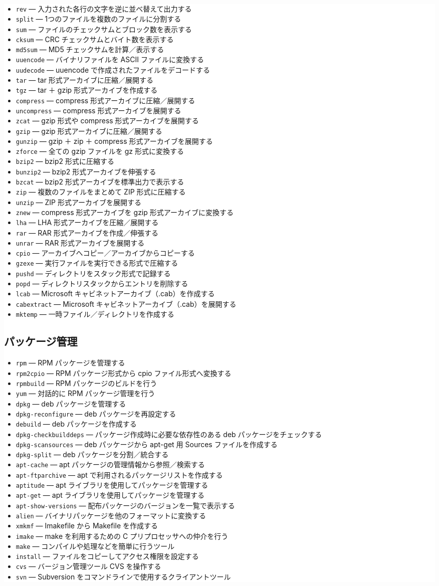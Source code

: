 - `rev` — 入力された各行の文字を逆に並べ替えて出力する
- `split` — 1つのファイルを複数のファイルに分割する
- `sum` — ファイルのチェックサムとブロック数を表示する
- `cksum` — CRC チェックサムとバイト数を表示する
- `md5sum` — MD5 チェックサムを計算／表示する
- `uuencode` — バイナリファイルを ASCII ファイルに変換する
- `uudecode` — uuencode で作成されたファイルをデコードする
- `tar` — tar 形式アーカイブに圧縮／展開する
- `tgz` — tar ＋ gzip 形式アーカイブを作成する
- `compress` — compress 形式アーカイブに圧縮／展開する
- `uncompress` — compress 形式アーカイブを展開する
- `zcat` — gzip 形式や compress 形式アーカイブを展開する
- `gzip` — gzip 形式アーカイブに圧縮／展開する
- `gunzip` — gzip ＋ zip ＋ compress 形式アーカイブを展開する
- `zforce` — 全ての gzip ファイルを gz 形式に変換する
- `bzip2` — bzip2 形式に圧縮する
- `bunzip2` — bzip2 形式アーカイブを伸張する
- `bzcat` — bzip2 形式アーカイブを標準出力で表示する
- `zip` — 複数のファイルをまとめて ZIP 形式に圧縮する
- `unzip` — ZIP 形式アーカイブを展開する
- `znew` — compress 形式アーカイブを gzip 形式アーカイブに変換する
- `lha` — LHA 形式アーカイブを圧縮／展開する
- `rar` — RAR 形式アーカイブを作成／伸張する
- `unrar` — RAR 形式アーカイブを展開する
- `cpio` — アーカイブへコピー／アーカイブからコピーする
- `gzexe` — 実行ファイルを実行できる形式で圧縮する
- `pushd` — ディレクトリをスタック形式で記録する
- `popd` — ディレクトリスタックからエントリを削除する
- `lcab` — Microsoft キャビネットアーカイブ（.cab）を作成する
- `cabextract` — Microsoft キャビネットアーカイブ（.cab）を展開する
- `mktemp` — 一時ファイル／ディレクトリを作成する

## パッケージ管理

- `rpm` — RPM パッケージを管理する
- `rpm2cpio` — RPM パッケージ形式から cpio ファイル形式へ変換する
- `rpmbuild` — RPM パッケージのビルドを行う
- `yum` — 対話的に RPM パッケージ管理を行う
- `dpkg` — deb パッケージを管理する
- `dpkg-reconfigure` — deb パッケージを再設定する
- `debuild` — deb パッケージを作成する
- `dpkg-checkbuilddeps` — パッケージ作成時に必要な依存性のある deb パッケージをチェックする
- `dpkg-scansources` — deb パッケージから apt-get 用 Sources ファイルを作成する
- `dpkg-split` — deb パッケージを分割／統合する
- `apt-cache` — apt パッケージの管理情報から参照／検索する
- `apt-ftparchive` — apt で利用されるパッケージリストを作成する
- `aptitude` — apt ライブラリを使用してパッケージを管理する
- `apt-get` — apt ライブラリを使用してパッケージを管理する
- `apt-show-versions` — 配布パッケージのバージョンを一覧で表示する
- `alien` — バイナリパッケージを他のフォーマットに変換する
- `xmkmf` — Imakefile から Makefile を作成する
- `imake` — make を利用するための C プリプロセッサへの仲介を行う
- `make` — コンパイルや処理などを簡単に行うツール
- `install` — ファイルをコピーしてアクセス権限を設定する
- `cvs` — バージョン管理ツール CVS を操作する
- `svn` — Subversion をコマンドラインで使用するクライアントツール
